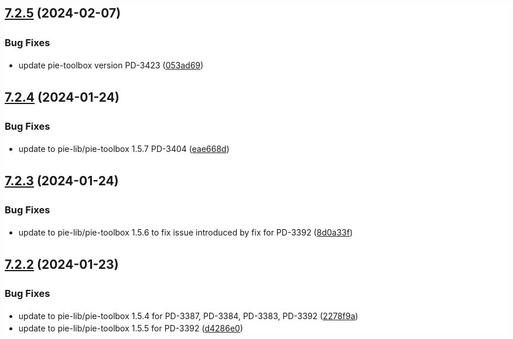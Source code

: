 



## [7.2.5](https://github.com/pie-framework/pie-elements/compare/@pie-element/math-inline-configure@7.2.4...@pie-element/math-inline-configure@7.2.5) (2024-02-07)


### Bug Fixes

* update pie-toolbox version PD-3423 ([053ad69](https://github.com/pie-framework/pie-elements/commit/053ad690619980bce68b1b44e51975fcf91054ec))





## [7.2.4](https://github.com/pie-framework/pie-elements/compare/@pie-element/math-inline-configure@7.2.3...@pie-element/math-inline-configure@7.2.4) (2024-01-24)


### Bug Fixes

* update to pie-lib/pie-toolbox 1.5.7 PD-3404 ([eae668d](https://github.com/pie-framework/pie-elements/commit/eae668d980ef4731af5eceb3e70329b7621a232b))





## [7.2.3](https://github.com/pie-framework/pie-elements/compare/@pie-element/math-inline-configure@7.2.2...@pie-element/math-inline-configure@7.2.3) (2024-01-24)


### Bug Fixes

* update to pie-lib/pie-toolbox 1.5.6 to fix issue introduced by fix for PD-3392 ([8d0a33f](https://github.com/pie-framework/pie-elements/commit/8d0a33f51a5ebe442eb824749cb419bf23c44d28))





## [7.2.2](https://github.com/pie-framework/pie-elements/compare/@pie-element/math-inline-configure@7.2.1...@pie-element/math-inline-configure@7.2.2) (2024-01-23)


### Bug Fixes

* update to pie-lib/pie-toolbox 1.5.4 for PD-3387, PD-3384, PD-3383, PD-3392 ([2278f9a](https://github.com/pie-framework/pie-elements/commit/2278f9a3fdf1bc89ab590f240d926a857339179e))
* update to pie-lib/pie-toolbox 1.5.5 for PD-3392 ([d4286e0](https://github.com/pie-framework/pie-elements/commit/d4286e08a060a73e6de098f87173baaaa88cc997))

